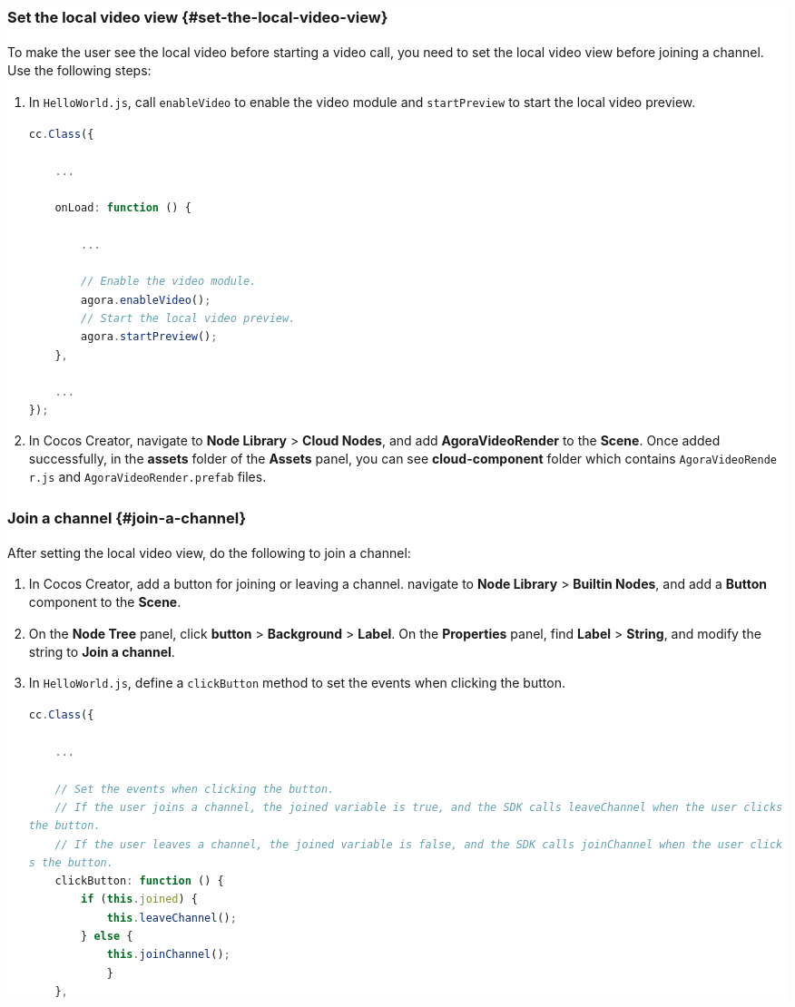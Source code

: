 ### Set the local video view {#set-the-local-video-view}

To make the user see the local video before starting a video call, you need to set the local video view before joining a channel. Use the following steps:

1.  In `HelloWorld.js`, call `enableVideo` to enable the video module and `startPreview` to start the local video preview.

    ```typescript
    cc.Class({
    
        ...
    
        onLoad: function () {
    
            ...
    
            // Enable the video module.
            agora.enableVideo();
            // Start the local video preview.
            agora.startPreview();
        },
    
        ...
    });
    ```

2.  In Cocos Creator, navigate to **Node Library** \> **Cloud Nodes**, and add **AgoraVideoRender** to the **Scene**. Once added successfully, in the **assets** folder of the **Assets** panel, you can see **cloud-component** folder which contains `AgoraVideoRender.js` and `AgoraVideoRender.prefab` files.


### Join a channel {#join-a-channel}

After setting the local video view, do the following to join a channel:

1.  In Cocos Creator, add a button for joining or leaving a channel. navigate to **Node Library** \> **Builtin Nodes**, and add a **Button** component to the **Scene**.

2.  On the **Node Tree** panel, click **button** \> **Background** \> **Label**. On the **Properties** panel, find **Label** \> **String**, and modify the string to **Join a channel**.

3.  In `HelloWorld.js`, define a `clickButton` method to set the events when clicking the button.

    ```typescript
    cc.Class({
    
        ...
    
        // Set the events when clicking the button.
        // If the user joins a channel, the joined variable is true, and the SDK calls leaveChannel when the user clicks the button.
        // If the user leaves a channel, the joined variable is false, and the SDK calls joinChannel when the user clicks the button.
        clickButton: function () {
            if (this.joined) {
                this.leaveChannel();
            } else {
                this.joinChannel();
                }
        },
    